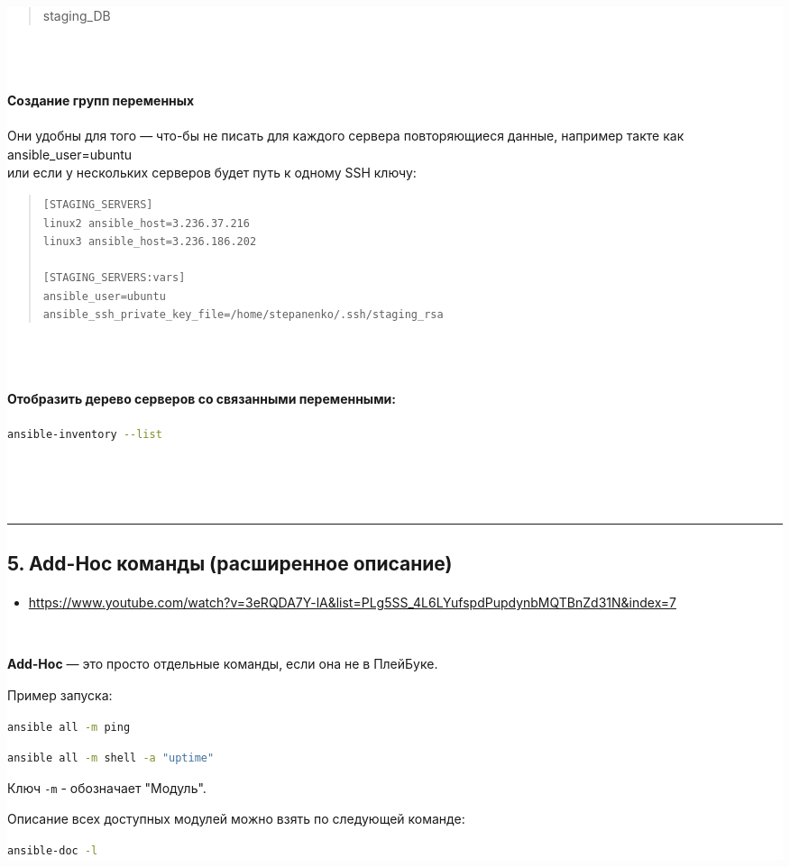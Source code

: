 > staging_DB
> ```

<br /><br />

#### Создание групп переменных

Они удобны для того — что-бы не писать для каждого сервера повторяющиеся данные, например такте как<br>
ansible_user=ubuntu<br>
или если у нескольких серверов будет путь к одному SSH ключу:

> ```
> [STAGING_SERVERS]
> linux2 ansible_host=3.236.37.216
> linux3 ansible_host=3.236.186.202
> 
> [STAGING_SERVERS:vars]
> ansible_user=ubuntu
> ansible_ssh_private_key_file=/home/stepanenko/.ssh/staging_rsa
> ```

<br /><br />

#### Отобразить дерево серверов со связанными переменными:

```bash
ansible-inventory --list
```

<br><br><br>

***

<a id="Add-Hoc команды"></a>

## 5. Add-Hoc команды (расширенное описание)

* https://www.youtube.com/watch?v=3eRQDA7Y-lA&list=PLg5SS_4L6LYufspdPupdynbMQTBnZd31N&index=7

<br>

**Add-Hoc** — это просто отдельные команды, если она не в ПлейБуке.

Пример запуска: 

```bash
ansible all -m ping
```

```bash
ansible all -m shell -a "uptime"
```

Ключ `-m` - обозначает "Модуль". 

Описание всех доступных модулей можно взять по следующей команде:

```bash
ansible-doc -l
```
